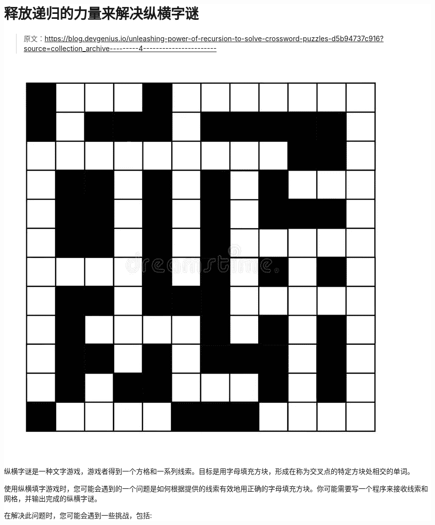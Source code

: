 # 释放递归的力量来解决纵横字谜

> 原文：<https://blog.devgenius.io/unleashing-power-of-recursion-to-solve-crossword-puzzles-d5b94737c916?source=collection_archive---------4----------------------->

![](img/ca81c783330bb4ae89e0abf471ed0369.png)

纵横字谜是一种文字游戏，游戏者得到一个方格和一系列线索。目标是用字母填充方块，形成在称为交叉点的特定方块处相交的单词。

使用纵横填字游戏时，您可能会遇到的一个问题是如何根据提供的线索有效地用正确的字母填充方块。你可能需要写一个程序来接收线索和网格，并输出完成的纵横字谜。

在解决此问题时，您可能会遇到一些挑战，包括:
